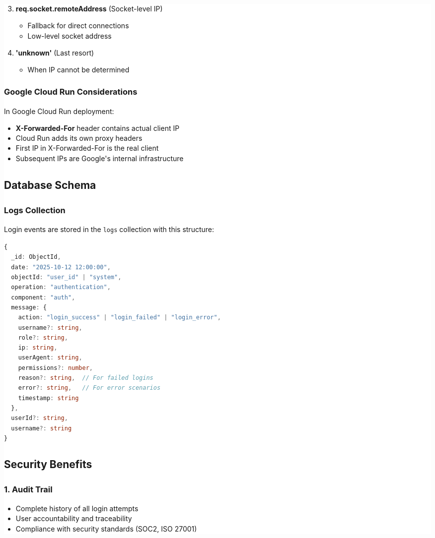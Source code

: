 3. **req.socket.remoteAddress** (Socket-level IP)
   - Fallback for direct connections
   - Low-level socket address

4. **'unknown'** (Last resort)
   - When IP cannot be determined

### Google Cloud Run Considerations

In Google Cloud Run deployment:

- **X-Forwarded-For** header contains actual client IP
- Cloud Run adds its own proxy headers
- First IP in X-Forwarded-For is the real client
- Subsequent IPs are Google's internal infrastructure

## Database Schema

### Logs Collection

Login events are stored in the `logs` collection with this structure:

```typescript
{
  _id: ObjectId,
  date: "2025-10-12 12:00:00",
  objectId: "user_id" | "system",
  operation: "authentication",
  component: "auth",
  message: {
    action: "login_success" | "login_failed" | "login_error",
    username?: string,
    role?: string,
    ip: string,
    userAgent: string,
    permissions?: number,
    reason?: string,  // For failed logins
    error?: string,   // For error scenarios
    timestamp: string
  },
  userId?: string,
  username?: string
}
```

## Security Benefits

### 1. **Audit Trail**

- Complete history of all login attempts
- User accountability and traceability
- Compliance with security standards (SOC2, ISO 27001)
